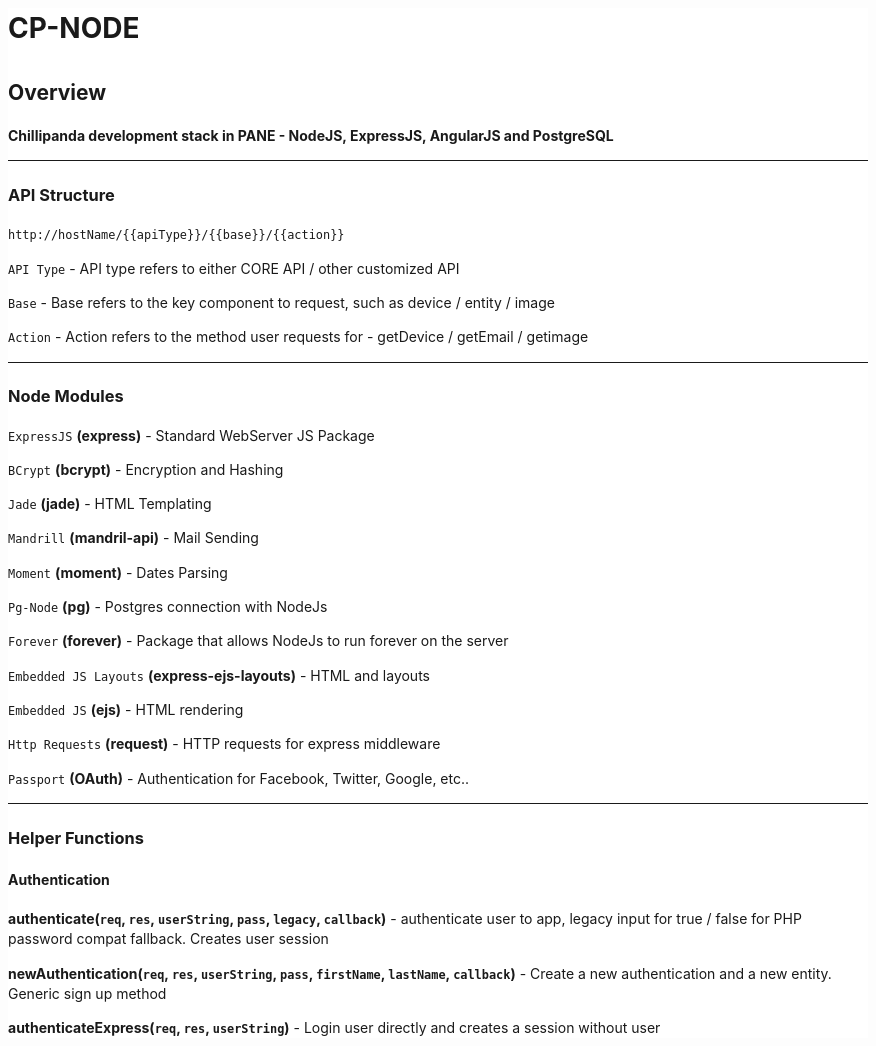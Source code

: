 # CP-NODE
## Overview

**Chillipanda development stack in PANE - NodeJS, ExpressJS, AngularJS and PostgreSQL**

---

### API Structure
````
http://hostName/{{apiType}}/{{base}}/{{action}}
````

`API Type` - API type refers to either CORE API / other customized API

`Base` - Base refers to the key component to request, such as device / entity / image

`Action` - Action refers to the method user requests for - getDevice / getEmail / getimage 

---

### Node Modules

`ExpressJS` **(express)** - Standard WebServer JS Package

`BCrypt` **(bcrypt)**  - Encryption and Hashing

`Jade` **(jade)**  - HTML Templating

`Mandrill` **(mandril-api)** - Mail Sending

`Moment` **(moment)** - Dates Parsing

`Pg-Node` **(pg)** - Postgres connection with NodeJs

`Forever` **(forever)** - Package that allows NodeJs to run forever on the server

`Embedded JS Layouts` **(express-ejs-layouts)** - HTML and layouts

`Embedded JS` **(ejs)** - HTML rendering

`Http Requests` **(request)** - HTTP requests for express middleware

`Passport` **(OAuth)** - Authentication for Facebook, Twitter, Google, etc..

---

### Helper Functions
#### Authentication
**authenticate(`req`, `res`, `userString`, `pass`, `legacy`, `callback`)** - authenticate user to app, legacy input for true / false for PHP password compat fallback. Creates user session

**newAuthentication(`req`, `res`, `userString`, `pass`, `firstName`, `lastName`, `callback`)** - Create a new authentication and a new entity. Generic sign up method

**authenticateExpress(`req`, `res`, `userString`)** - Login user directly and creates a session without user
